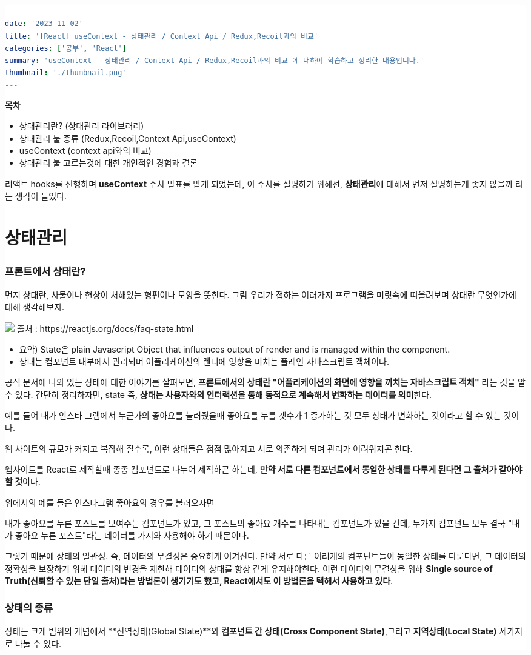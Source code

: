 ```yaml
---
date: '2023-11-02'
title: '[React] useContext - 상태관리 / Context Api / Redux,Recoil과의 비교'
categories: ['공부', 'React']
summary: 'useContext - 상태관리 / Context Api / Redux,Recoil과의 비교 에 대하여 학습하고 정리한 내용입니다.'
thumbnail: './thumbnail.png'
---
```


**목차**

- 상태관리란? (상태관리 라이브러리)
- 상태관리 툴 종류 (Redux,Recoil,Context Api,useContext)
- useContext (context api와의 비교)
- 상태관리 툴 고르는것에 대한 개인적인 경험과 결론

리액트 hooks를 진행하며 **useContext** 주차 발표를 맡게 되었는데, 이 주차를 설명하기 위해선, **상태관리**에 대해서 먼저 설명하는게 좋지 않을까 라는 생각이 들었다.

# 상태관리

### 프론트에서 상태란?

먼저 상태란, 사물이나 현상이 처해있는 형편이나 모양을 뜻한다.
그럼 우리가 접하는 여러가지 프로그램을 머릿속에 떠올려보며 상태란 무엇인가에 대해 생각해보자.

![](https://velog.velcdn.com/images/hoeun0723/post/9986d100-6dda-4303-8749-33e0ed43a1d0/image.png)
출처 : https://reactjs.org/docs/faq-state.html

- 요약) State은 plain Javascript Object that influences output of render and is managed within the component.
- 상태는 컴포넌트 내부에서 관리되며 어플리케이션의 렌더에 영향을 미치는 플레인 자바스크립트 객체이다.

공식 문서에 나와 있는 상태에 대한 이야기를 살펴보면, **프론트에서의 상태란 "어플리케이션의 화면에 영향을 끼치는 자바스크립트 객체"** 라는 것을 알 수 있다.
간단히 정리하자면, state 즉, **상태는 사용자와의 인터랙션을 통해 동적으로 계속해서 변화하는 데이터를 의미**한다.

예를 들어 내가 인스타 그램에서 누군가의 좋아요를 눌러줬을때 좋아요를 누를 갯수가 1 증가하는 것 모두 상태가 변화하는 것이라고 할 수 있는 것이다.

웹 사이트의 규모가 커지고 복잡해 질수록, 이런 상태들은 점점 많아지고 서로 의존하게 되며 관리가 어려워지곤 한다.

웹사이트를 React로 제작할때 종종 컴포넌트로 나누어 제작하곤 하는데, **만약 서로 다른 컴포넌트에서 동일한 상태를 다루게 된다면 그 출처가 같아야 할 것**이다.

위에서의 예를 들은 인스타그램 좋아요의 경우를 불러오자면

내가 좋아요를 누른 포스트를 보여주는 컴포넌트가 있고, 그 포스트의 좋아요 개수를 나타내는 컴포넌트가 있을 건데, 두가지 컴포넌트 모두 결국 "내가 좋아요 누른 포스트"라는 데이터를 가져와 사용해야 하기 때문이다.

그렇기 때문에 상태의 일관성. 즉, 데이터의 무결성은 중요하게 여겨진다.
만약 서로 다른 여러개의 컴포넌트들이 동일한 상태를 다룬다면, 그 데이터의 정확성을 보장하기 위헤 데이터의 변경을 제한해 데이터의 상태를 항상 같게 유지해야한다. 이런 데이터의 무결성을 위해 **Single source of Truth(신뢰할 수 있는 단일 출처)라는 방법론이 생기기도 했고, React에서도 이 방법론을 택해서 사용하고 있다**.

### 상태의 종류

상태는 크게 범위의 개념에서 **전역상태(Global State)**와 **컴포넌트 간 상태(Cross Component State)**,그리고 **지역상태(Local State)** 세가지로 나눌 수 있다.

